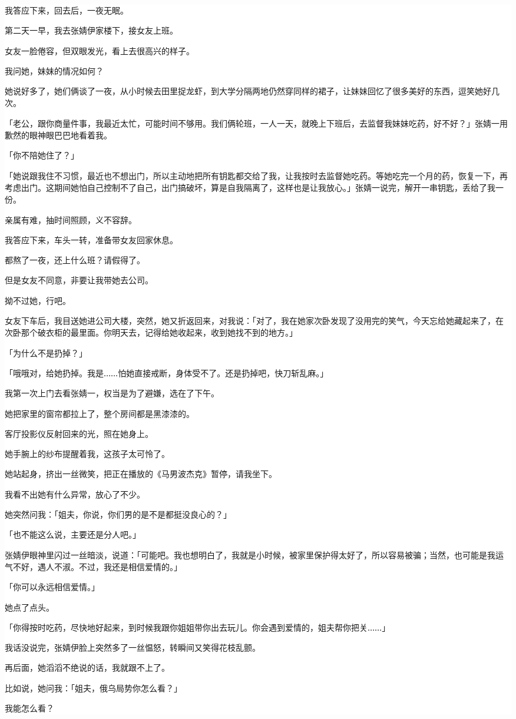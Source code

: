 我答应下来，回去后，一夜无眠。

第二天一早，我去张婧伊家楼下，接女友上班。

女友一脸倦容，但双眼发光，看上去很高兴的样子。

我问她，妹妹的情况如何？

她说好多了，她们俩谈了一夜，从小时候去田里捉龙虾，到大学分隔两地仍然穿同样的裙子，让妹妹回忆了很多美好的东西，逗笑她好几次。

「老公，跟你商量件事，我最近太忙，可能时间不够用。我们俩轮班，一人一天，就晚上下班后，去监督我妹妹吃药，好不好？」张婧一用歉然的眼神眼巴巴地看着我。

「你不陪她住了？」

「她说跟我住不习惯，最近也不想出门，所以主动地把所有钥匙都交给了我，让我按时去监督她吃药。等她吃完一个月的药，恢复一下，再考虑出门。这期间她怕自己控制不了自己，出门搞破坏，算是自我隔离了，这样也是让我放心。」张婧一说完，解开一串钥匙，丢给了我一份。

亲属有难，抽时间照顾，义不容辞。

我答应下来，车头一转，准备带女友回家休息。

都熬了一夜，还上什么班？请假得了。

但是女友不同意，非要让我带她去公司。

拗不过她，行吧。

女友下车后，我目送她进公司大楼，突然，她又折返回来，对我说：「对了，我在她家次卧发现了没用完的笑气，今天忘给她藏起来了，在次卧那个破衣柜的最里面。你明天去，记得给她收起来，收到她找不到的地方。」

「为什么不是扔掉？」

「哦哦对，给她扔掉。我是……怕她直接戒断，身体受不了。还是扔掉吧，快刀斩乱麻。」

我第一次上门去看张婧一，权当是为了避嫌，选在了下午。

她把家里的窗帘都拉上了，整个房间都是黑漆漆的。

客厅投影仪反射回来的光，照在她身上。

她手腕上的纱布提醒着我，这孩子太可怜了。

她站起身，挤出一丝微笑，把正在播放的《马男波杰克》暂停，请我坐下。

我看不出她有什么异常，放心了不少。

她突然问我：「姐夫，你说，你们男的是不是都挺没良心的？」

「也不能这么说，主要还是分人吧。」

张婧伊眼神里闪过一丝暗淡，说道：「可能吧。我也想明白了，我就是小时候，被家里保护得太好了，所以容易被骗；当然，也可能是我运气不好，遇人不淑。不过，我还是相信爱情的。」

「你可以永远相信爱情。」

她点了点头。

「你得按时吃药，尽快地好起来，到时候我跟你姐姐带你出去玩儿。你会遇到爱情的，姐夫帮你把关……」

我话没说完，张婧伊脸上突然多了一丝愠怒，转瞬间又笑得花枝乱颤。

再后面，她滔滔不绝说的话，我就跟不上了。

比如说，她问我：「姐夫，俄乌局势你怎么看？」

我能怎么看？
